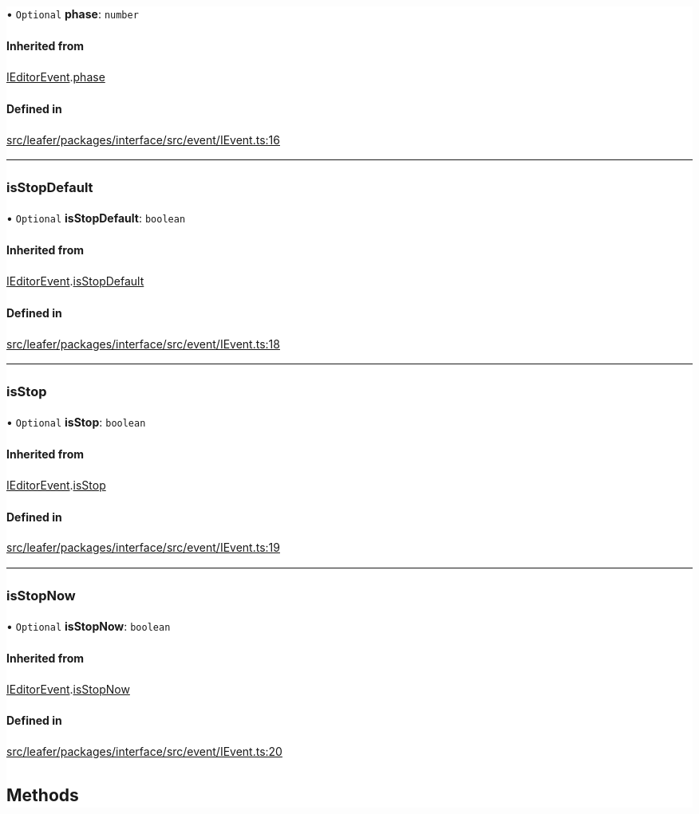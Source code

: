 • `Optional` **phase**: `number`

#### Inherited from

[IEditorEvent](IEditorEvent.md).[phase](IEditorEvent.md#phase)

#### Defined in

[src/leafer/packages/interface/src/event/IEvent.ts:16](https://github.com/leaferjs/leafer/blob/c0a3cd1f6ba179c1348a90558ab02097cb535d9a/packages/interface/src/event/IEvent.ts#L16)

___

### isStopDefault

• `Optional` **isStopDefault**: `boolean`

#### Inherited from

[IEditorEvent](IEditorEvent.md).[isStopDefault](IEditorEvent.md#isstopdefault)

#### Defined in

[src/leafer/packages/interface/src/event/IEvent.ts:18](https://github.com/leaferjs/leafer/blob/c0a3cd1f6ba179c1348a90558ab02097cb535d9a/packages/interface/src/event/IEvent.ts#L18)

___

### isStop

• `Optional` **isStop**: `boolean`

#### Inherited from

[IEditorEvent](IEditorEvent.md).[isStop](IEditorEvent.md#isstop)

#### Defined in

[src/leafer/packages/interface/src/event/IEvent.ts:19](https://github.com/leaferjs/leafer/blob/c0a3cd1f6ba179c1348a90558ab02097cb535d9a/packages/interface/src/event/IEvent.ts#L19)

___

### isStopNow

• `Optional` **isStopNow**: `boolean`

#### Inherited from

[IEditorEvent](IEditorEvent.md).[isStopNow](IEditorEvent.md#isstopnow)

#### Defined in

[src/leafer/packages/interface/src/event/IEvent.ts:20](https://github.com/leaferjs/leafer/blob/c0a3cd1f6ba179c1348a90558ab02097cb535d9a/packages/interface/src/event/IEvent.ts#L20)

## Methods
